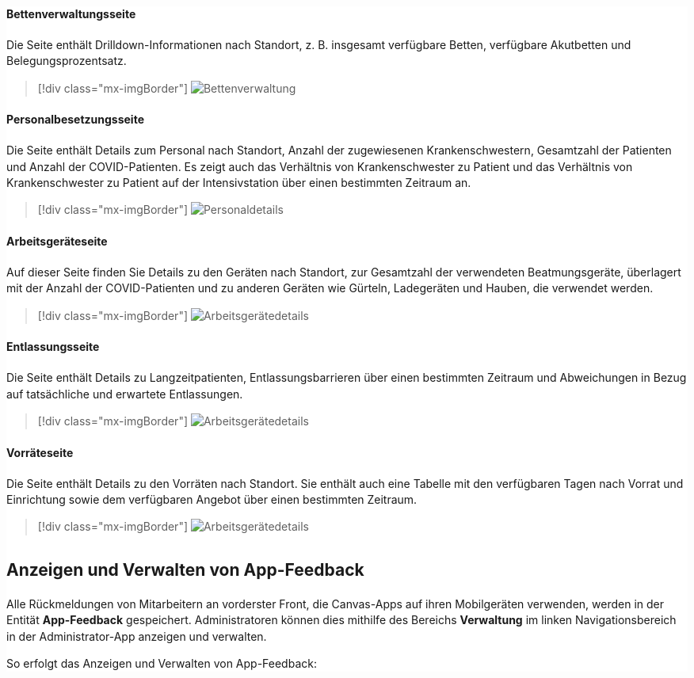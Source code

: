 #### <a name="bed-management-page"></a>Bettenverwaltungsseite 

Die Seite enthält Drilldown-Informationen nach Standort, z. B. insgesamt verfügbare Betten, verfügbare Akutbetten und Belegungsprozentsatz.

> [!div class="mx-imgBorder"]
> ![Bettenverwaltung](media/report-bed-details.png)

#### <a name="staffing-details-page"></a>Personalbesetzungsseite  

Die Seite enthält Details zum Personal nach Standort, Anzahl der zugewiesenen Krankenschwestern, Gesamtzahl der Patienten und Anzahl der COVID-Patienten. Es zeigt auch das Verhältnis von Krankenschwester zu Patient und das Verhältnis von Krankenschwester zu Patient auf der Intensivstation über einen bestimmten Zeitraum an.

> [!div class="mx-imgBorder"]
> ![Personaldetails](media/report-staff-details.png)

#### <a name="equipment-page"></a>Arbeitsgeräteseite 

Auf dieser Seite finden Sie Details zu den Geräten nach Standort, zur Gesamtzahl der verwendeten Beatmungsgeräte, überlagert mit der Anzahl der COVID-Patienten und zu anderen Geräten wie Gürteln, Ladegeräten und Hauben, die verwendet werden.

> [!div class="mx-imgBorder"]
> ![Arbeitsgerätedetails](media/report-equipment-details.png)

#### <a name="discharges-page"></a>Entlassungsseite 

Die Seite enthält Details zu Langzeitpatienten, Entlassungsbarrieren über einen bestimmten Zeitraum und Abweichungen in Bezug auf tatsächliche und erwartete Entlassungen.

> [!div class="mx-imgBorder"]
> ![Arbeitsgerätedetails](media/report-discharge-details.png)

#### <a name="supplies-page"></a>Vorräteseite 

Die Seite enthält Details zu den Vorräten nach Standort. Sie enthält auch eine Tabelle mit den verfügbaren Tagen nach Vorrat und Einrichtung sowie dem verfügbaren Angebot über einen bestimmten Zeitraum.

> [!div class="mx-imgBorder"]
> ![Arbeitsgerätedetails](media/report-supplies.png)

## <a name="view-and-manage-app-feedback"></a>Anzeigen und Verwalten von App-Feedback

Alle Rückmeldungen von Mitarbeitern an vorderster Front, die Canvas-Apps auf ihren Mobilgeräten verwenden, werden in der Entität **App-Feedback** gespeichert. Administratoren können dies mithilfe des Bereichs **Verwaltung** im linken Navigationsbereich in der Administrator-App anzeigen und verwalten.

So erfolgt das Anzeigen und Verwalten von App-Feedback:
